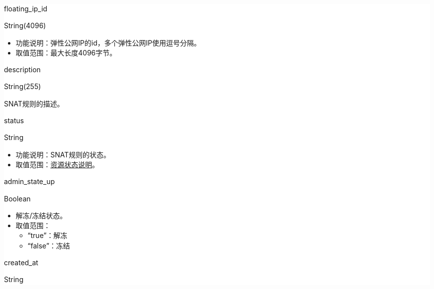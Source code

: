 <tr id="zh-cn_topic_0168797293_row1526617211109"><td class="cellrowborder" valign="top" width="20.31%" headers="mcps1.2.4.1.1 "><p id="zh-cn_topic_0168797293_p82661421103"><a name="zh-cn_topic_0168797293_p82661421103"></a><a name="zh-cn_topic_0168797293_p82661421103"></a>floating_ip_id</p>
</td>
<td class="cellrowborder" valign="top" width="22.11%" headers="mcps1.2.4.1.2 "><p id="zh-cn_topic_0168797293_p8266142121011"><a name="zh-cn_topic_0168797293_p8266142121011"></a><a name="zh-cn_topic_0168797293_p8266142121011"></a>String(4096)</p>
</td>
<td class="cellrowborder" valign="top" width="57.58%" headers="mcps1.2.4.1.3 "><a name="zh-cn_topic_0168797293_ul1926613271020"></a><a name="zh-cn_topic_0168797293_ul1926613271020"></a><ul id="zh-cn_topic_0168797293_ul1926613271020"><li>功能说明：弹性公网IP的id，多个弹性公网IP使用逗号分隔。</li><li>取值范围：最大长度4096字节。</li></ul>
</td>
</tr>
<tr id="zh-cn_topic_0168797293_row1326617261012"><td class="cellrowborder" valign="top" width="20.31%" headers="mcps1.2.4.1.1 "><p id="zh-cn_topic_0168797293_p10354521830"><a name="zh-cn_topic_0168797293_p10354521830"></a><a name="zh-cn_topic_0168797293_p10354521830"></a>description</p>
</td>
<td class="cellrowborder" valign="top" width="22.11%" headers="mcps1.2.4.1.2 "><p id="zh-cn_topic_0168797293_p103541210310"><a name="zh-cn_topic_0168797293_p103541210310"></a><a name="zh-cn_topic_0168797293_p103541210310"></a>String(255)</p>
</td>
<td class="cellrowborder" valign="top" width="57.58%" headers="mcps1.2.4.1.3 "><p id="zh-cn_topic_0168797293_p33542215320"><a name="zh-cn_topic_0168797293_p33542215320"></a><a name="zh-cn_topic_0168797293_p33542215320"></a>SNAT规则的描述。</p>
</td>
</tr>
<tr id="zh-cn_topic_0168797293_row102666231019"><td class="cellrowborder" valign="top" width="20.31%" headers="mcps1.2.4.1.1 "><p id="zh-cn_topic_0168797293_p128220169310"><a name="zh-cn_topic_0168797293_p128220169310"></a><a name="zh-cn_topic_0168797293_p128220169310"></a>status</p>
</td>
<td class="cellrowborder" valign="top" width="22.11%" headers="mcps1.2.4.1.2 "><p id="zh-cn_topic_0168797293_p1882211161139"><a name="zh-cn_topic_0168797293_p1882211161139"></a><a name="zh-cn_topic_0168797293_p1882211161139"></a>String</p>
</td>
<td class="cellrowborder" valign="top" width="57.58%" headers="mcps1.2.4.1.3 "><a name="zh-cn_topic_0168797293_ul188226161339"></a><a name="zh-cn_topic_0168797293_ul188226161339"></a><ul id="zh-cn_topic_0168797293_ul188226161339"><li>功能说明：SNAT规则的状态。</li><li>取值范围：<a href="资源状态说明.md">资源状态说明</a>。</li></ul>
</td>
</tr>
<tr id="zh-cn_topic_0168797293_row20266627104"><td class="cellrowborder" valign="top" width="20.31%" headers="mcps1.2.4.1.1 "><p id="zh-cn_topic_0168797293_p28247161232"><a name="zh-cn_topic_0168797293_p28247161232"></a><a name="zh-cn_topic_0168797293_p28247161232"></a>admin_state_up</p>
</td>
<td class="cellrowborder" valign="top" width="22.11%" headers="mcps1.2.4.1.2 "><p id="zh-cn_topic_0168797293_p9716203515259"><a name="zh-cn_topic_0168797293_p9716203515259"></a><a name="zh-cn_topic_0168797293_p9716203515259"></a>Boolean</p>
</td>
<td class="cellrowborder" valign="top" width="57.58%" headers="mcps1.2.4.1.3 "><a name="zh-cn_topic_0168797293_ul71858556358"></a><a name="zh-cn_topic_0168797293_ul71858556358"></a><ul id="zh-cn_topic_0168797293_ul71858556358"><li>解冻/冻结状态。</li><li>取值范围：<a name="zh-cn_topic_0168797293_ul11838172814409"></a><a name="zh-cn_topic_0168797293_ul11838172814409"></a><ul id="zh-cn_topic_0168797293_ul11838172814409"><li>“true”：解冻</li><li>“false”：冻结</li></ul>
</li></ul>
</td>
</tr>
<tr id="zh-cn_topic_0168797293_row826616212109"><td class="cellrowborder" valign="top" width="20.31%" headers="mcps1.2.4.1.1 "><p id="zh-cn_topic_0168797293_p1082419161231"><a name="zh-cn_topic_0168797293_p1082419161231"></a><a name="zh-cn_topic_0168797293_p1082419161231"></a>created_at</p>
</td>
<td class="cellrowborder" valign="top" width="22.11%" headers="mcps1.2.4.1.2 "><p id="zh-cn_topic_0168797293_p4824141611312"><a name="zh-cn_topic_0168797293_p4824141611312"></a><a name="zh-cn_topic_0168797293_p4824141611312"></a>String</p>